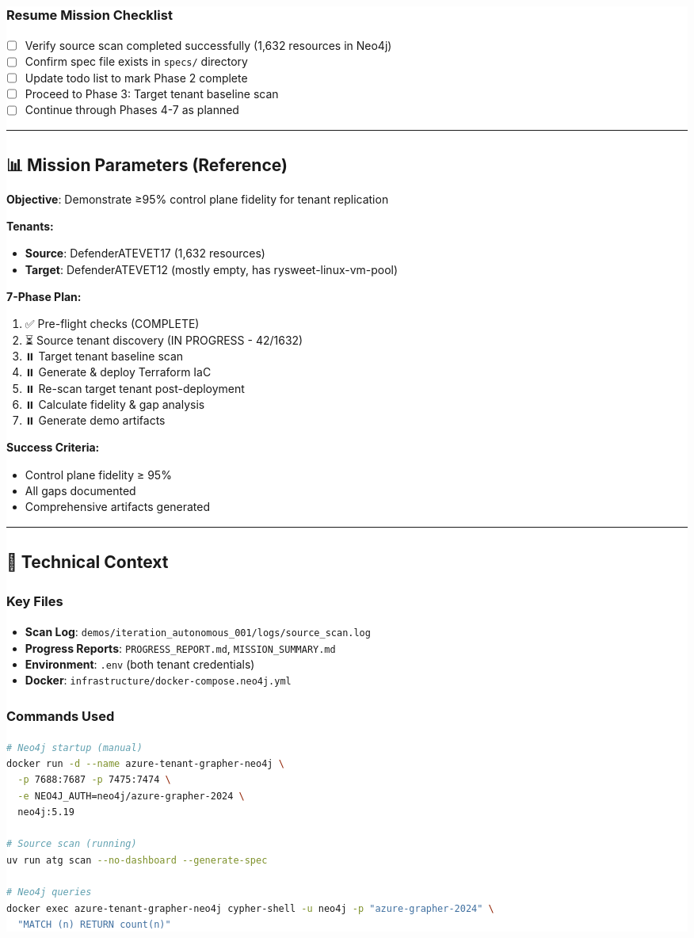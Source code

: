 ### Resume Mission Checklist

- [ ] Verify source scan completed successfully (1,632 resources in Neo4j)
- [ ] Confirm spec file exists in `specs/` directory
- [ ] Update todo list to mark Phase 2 complete
- [ ] Proceed to Phase 3: Target tenant baseline scan
- [ ] Continue through Phases 4-7 as planned

---

## 📊 Mission Parameters (Reference)

**Objective**: Demonstrate ≥95% control plane fidelity for tenant replication

**Tenants:**
- **Source**: DefenderATEVET17 (1,632 resources)
- **Target**: DefenderATEVET12 (mostly empty, has rysweet-linux-vm-pool)

**7-Phase Plan:**
1. ✅ Pre-flight checks (COMPLETE)
2. ⏳ Source tenant discovery (IN PROGRESS - 42/1632)
3. ⏸️ Target tenant baseline scan
4. ⏸️ Generate & deploy Terraform IaC
5. ⏸️ Re-scan target tenant post-deployment
6. ⏸️ Calculate fidelity & gap analysis
7. ⏸️ Generate demo artifacts

**Success Criteria:**
- Control plane fidelity ≥ 95%
- All gaps documented
- Comprehensive artifacts generated

---

## 🔧 Technical Context

### Key Files
- **Scan Log**: `demos/iteration_autonomous_001/logs/source_scan.log`
- **Progress Reports**: `PROGRESS_REPORT.md`, `MISSION_SUMMARY.md`
- **Environment**: `.env` (both tenant credentials)
- **Docker**: `infrastructure/docker-compose.neo4j.yml`

### Commands Used
```bash
# Neo4j startup (manual)
docker run -d --name azure-tenant-grapher-neo4j \
  -p 7688:7687 -p 7475:7474 \
  -e NEO4J_AUTH=neo4j/azure-grapher-2024 \
  neo4j:5.19

# Source scan (running)
uv run atg scan --no-dashboard --generate-spec

# Neo4j queries
docker exec azure-tenant-grapher-neo4j cypher-shell -u neo4j -p "azure-grapher-2024" \
  "MATCH (n) RETURN count(n)"
```
